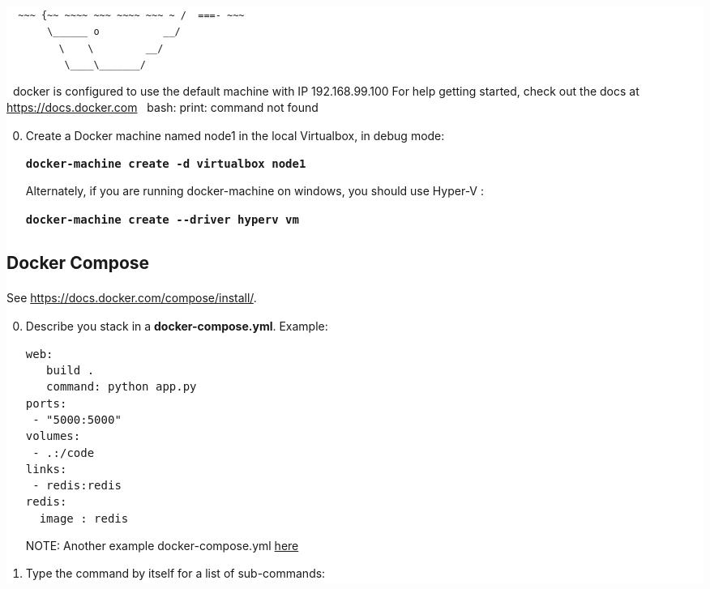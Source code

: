       ~~~ {~~ ~~~~ ~~~ ~~~~ ~~~ ~ /  ===- ~~~
           \______ o           __/
             \    \         __/
              \____\_______/
&nbsp;
docker is configured to use the default machine with IP 192.168.99.100
For help getting started, check out the docs at https://docs.docker.com
&nbsp;
bash: print: command not found
   </pre>

0. Create a Docker machine named node1 in the local Virtualbox, in debug mode:

   <tt><strong>
   docker-machine create -d virtualbox node1
   </strong></tt>

   Alternately, if you are running docker-machine on windows, you should use Hyper-V :

   <tt><strong>
   docker-machine create \-\-driver hyperv vm
   </strong></tt>



<a name="DockerCompose"></a>

## Docker Compose #

See https://docs.docker.com/compose/install/.


0. Describe you stack in a <strong>docker-compose.yml</strong>.
   Example:

   <pre>
   web:
      build .
      command: python app.py
   ports:
    - "5000:5000"
   volumes:
    - .:/code
   links:
    - redis:redis
   redis:
     image : redis
   </pre>

   NOTE: Another example docker-compose.yml
   <a target="_blank" href="https://sloppy.io/from-dev-to-prod-with-nodejs-and-hackathon-starter-using-docker-compose-part-1/">
   here</a>


0. Type the command by itself for a list of sub-commands:
